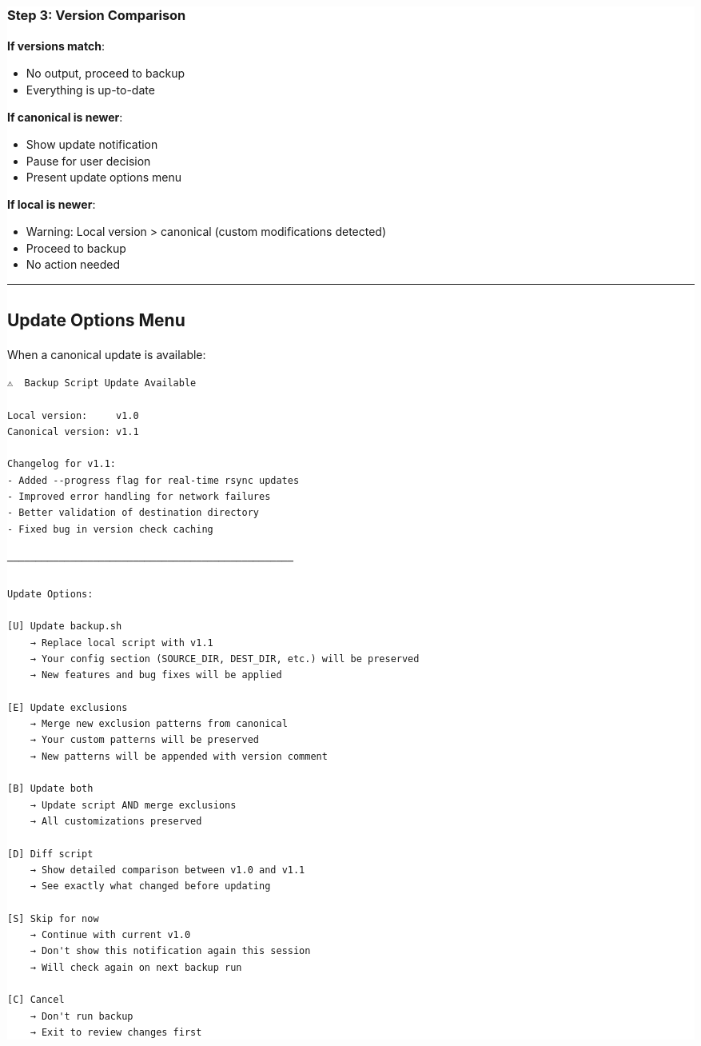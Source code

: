### Step 3: Version Comparison

**If versions match**:
- No output, proceed to backup
- Everything is up-to-date

**If canonical is newer**:
- Show update notification
- Pause for user decision
- Present update options menu

**If local is newer**:
- Warning: Local version > canonical (custom modifications detected)
- Proceed to backup
- No action needed

---

## Update Options Menu

When a canonical update is available:

```
⚠️  Backup Script Update Available

Local version:     v1.0
Canonical version: v1.1

Changelog for v1.1:
- Added --progress flag for real-time rsync updates
- Improved error handling for network failures
- Better validation of destination directory
- Fixed bug in version check caching

──────────────────────────────────────────────────

Update Options:

[U] Update backup.sh
    → Replace local script with v1.1
    → Your config section (SOURCE_DIR, DEST_DIR, etc.) will be preserved
    → New features and bug fixes will be applied

[E] Update exclusions
    → Merge new exclusion patterns from canonical
    → Your custom patterns will be preserved
    → New patterns will be appended with version comment

[B] Update both
    → Update script AND merge exclusions
    → All customizations preserved

[D] Diff script
    → Show detailed comparison between v1.0 and v1.1
    → See exactly what changed before updating

[S] Skip for now
    → Continue with current v1.0
    → Don't show this notification again this session
    → Will check again on next backup run

[C] Cancel
    → Don't run backup
    → Exit to review changes first

```